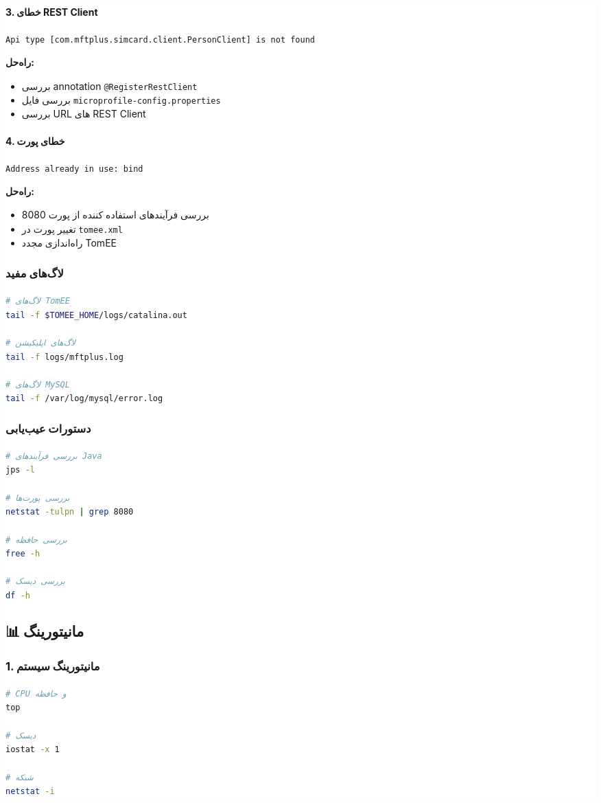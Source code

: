 #### **3. خطای REST Client**
```
Api type [com.mftplus.simcard.client.PersonClient] is not found
```
**راه‌حل:**
- بررسی annotation `@RegisterRestClient`
- بررسی فایل `microprofile-config.properties`
- بررسی URL های REST Client

#### **4. خطای پورت**
```
Address already in use: bind
```
**راه‌حل:**
- بررسی فرآیندهای استفاده کننده از پورت 8080
- تغییر پورت در `tomee.xml`
- راه‌اندازی مجدد TomEE

### **لاگ‌های مفید**
```bash
# لاگ‌های TomEE
tail -f $TOMEE_HOME/logs/catalina.out

# لاگ‌های اپلیکیشن
tail -f logs/mftplus.log

# لاگ‌های MySQL
tail -f /var/log/mysql/error.log
```

### **دستورات عیب‌یابی**
```bash
# بررسی فرآیندهای Java
jps -l

# بررسی پورت‌ها
netstat -tulpn | grep 8080

# بررسی حافظه
free -h

# بررسی دیسک
df -h
```

## 📊 **مانیتورینگ**

### **1. مانیتورینگ سیستم**
```bash
# CPU و حافظه
top

# دیسک
iostat -x 1

# شبکه
netstat -i
```
